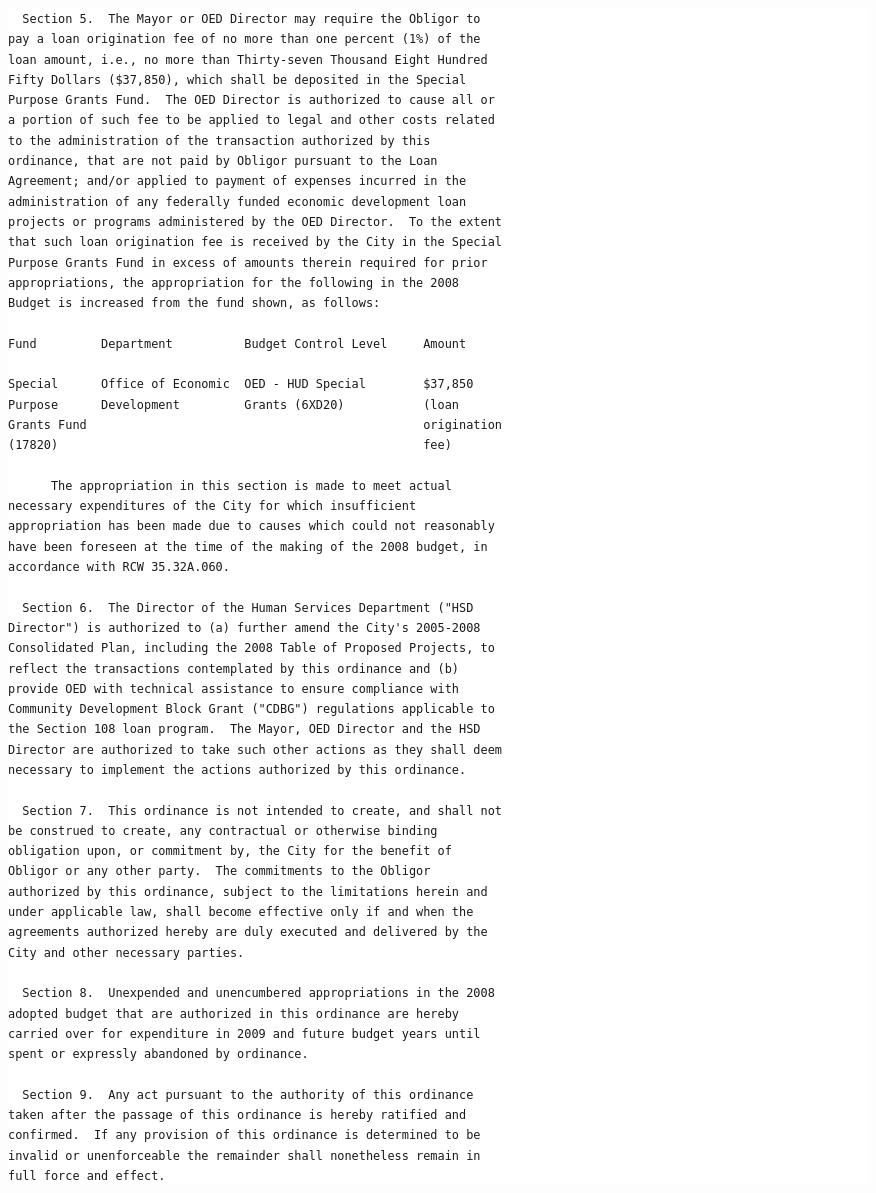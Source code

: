       Section 5.  The Mayor or OED Director may require the Obligor to  
    pay a loan origination fee of no more than one percent (1%) of the  
    loan amount, i.e., no more than Thirty-seven Thousand Eight Hundred  
    Fifty Dollars ($37,850), which shall be deposited in the Special  
    Purpose Grants Fund.  The OED Director is authorized to cause all or  
    a portion of such fee to be applied to legal and other costs related  
    to the administration of the transaction authorized by this  
    ordinance, that are not paid by Obligor pursuant to the Loan  
    Agreement; and/or applied to payment of expenses incurred in the  
    administration of any federally funded economic development loan  
    projects or programs administered by the OED Director.  To the extent  
    that such loan origination fee is received by the City in the Special  
    Purpose Grants Fund in excess of amounts therein required for prior  
    appropriations, the appropriation for the following in the 2008  
    Budget is increased from the fund shown, as follows:  
  
    Fund         Department          Budget Control Level     Amount  
  
    Special      Office of Economic  OED - HUD Special        $37,850  
    Purpose      Development         Grants (6XD20)           (loan  
    Grants Fund                                               origination  
    (17820)                                                   fee)  
  
          The appropriation in this section is made to meet actual  
    necessary expenditures of the City for which insufficient  
    appropriation has been made due to causes which could not reasonably  
    have been foreseen at the time of the making of the 2008 budget, in  
    accordance with RCW 35.32A.060.  
  
      Section 6.  The Director of the Human Services Department ("HSD  
    Director") is authorized to (a) further amend the City's 2005-2008  
    Consolidated Plan, including the 2008 Table of Proposed Projects, to  
    reflect the transactions contemplated by this ordinance and (b)  
    provide OED with technical assistance to ensure compliance with  
    Community Development Block Grant ("CDBG") regulations applicable to  
    the Section 108 loan program.  The Mayor, OED Director and the HSD  
    Director are authorized to take such other actions as they shall deem  
    necessary to implement the actions authorized by this ordinance.  
  
      Section 7.  This ordinance is not intended to create, and shall not  
    be construed to create, any contractual or otherwise binding  
    obligation upon, or commitment by, the City for the benefit of  
    Obligor or any other party.  The commitments to the Obligor  
    authorized by this ordinance, subject to the limitations herein and  
    under applicable law, shall become effective only if and when the  
    agreements authorized hereby are duly executed and delivered by the  
    City and other necessary parties.  
  
      Section 8.  Unexpended and unencumbered appropriations in the 2008  
    adopted budget that are authorized in this ordinance are hereby  
    carried over for expenditure in 2009 and future budget years until  
    spent or expressly abandoned by ordinance.  
  
      Section 9.  Any act pursuant to the authority of this ordinance  
    taken after the passage of this ordinance is hereby ratified and  
    confirmed.  If any provision of this ordinance is determined to be  
    invalid or unenforceable the remainder shall nonetheless remain in  
    full force and effect.  
  